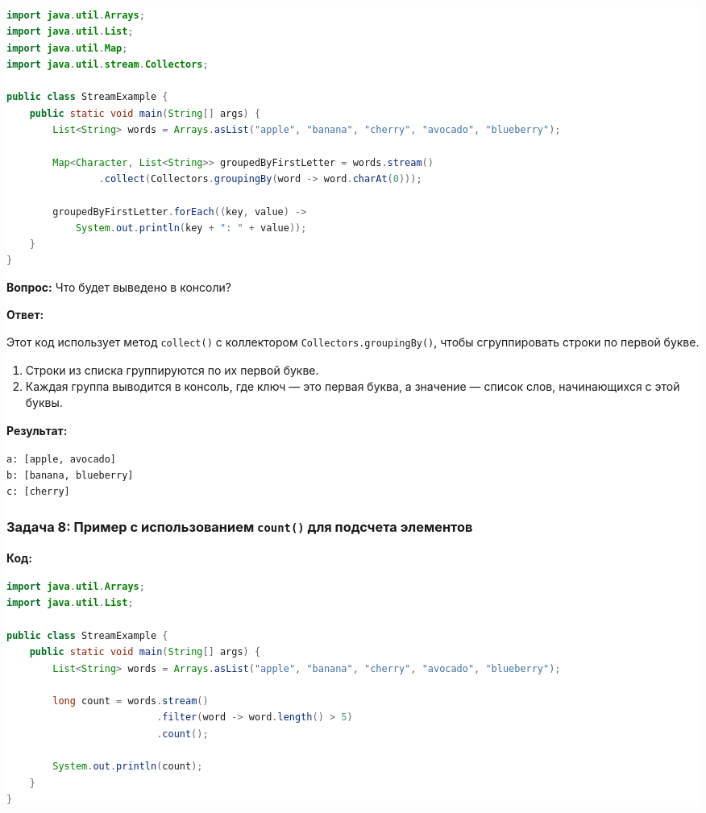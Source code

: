 ```java
import java.util.Arrays;
import java.util.List;
import java.util.Map;
import java.util.stream.Collectors;

public class StreamExample {
    public static void main(String[] args) {
        List<String> words = Arrays.asList("apple", "banana", "cherry", "avocado", "blueberry");

        Map<Character, List<String>> groupedByFirstLetter = words.stream()
                .collect(Collectors.groupingBy(word -> word.charAt(0)));

        groupedByFirstLetter.forEach((key, value) -> 
            System.out.println(key + ": " + value));
    }
}
```

**Вопрос:** Что будет выведено в консоли?

**Ответ:**

Этот код использует метод `collect()` с коллектором `Collectors.groupingBy()`, чтобы сгруппировать строки по первой букве.
1. Строки из списка группируются по их первой букве.
2. Каждая группа выводится в консоль, где ключ — это первая буква, а значение — список слов, начинающихся с этой буквы.

**Результат:**
```
a: [apple, avocado]
b: [banana, blueberry]
c: [cherry]
```

### Задача 8: Пример с использованием `count()` для подсчета элементов

**Код:**

```java
import java.util.Arrays;
import java.util.List;

public class StreamExample {
    public static void main(String[] args) {
        List<String> words = Arrays.asList("apple", "banana", "cherry", "avocado", "blueberry");

        long count = words.stream()
                          .filter(word -> word.length() > 5)
                          .count();

        System.out.println(count);
    }
}
```
